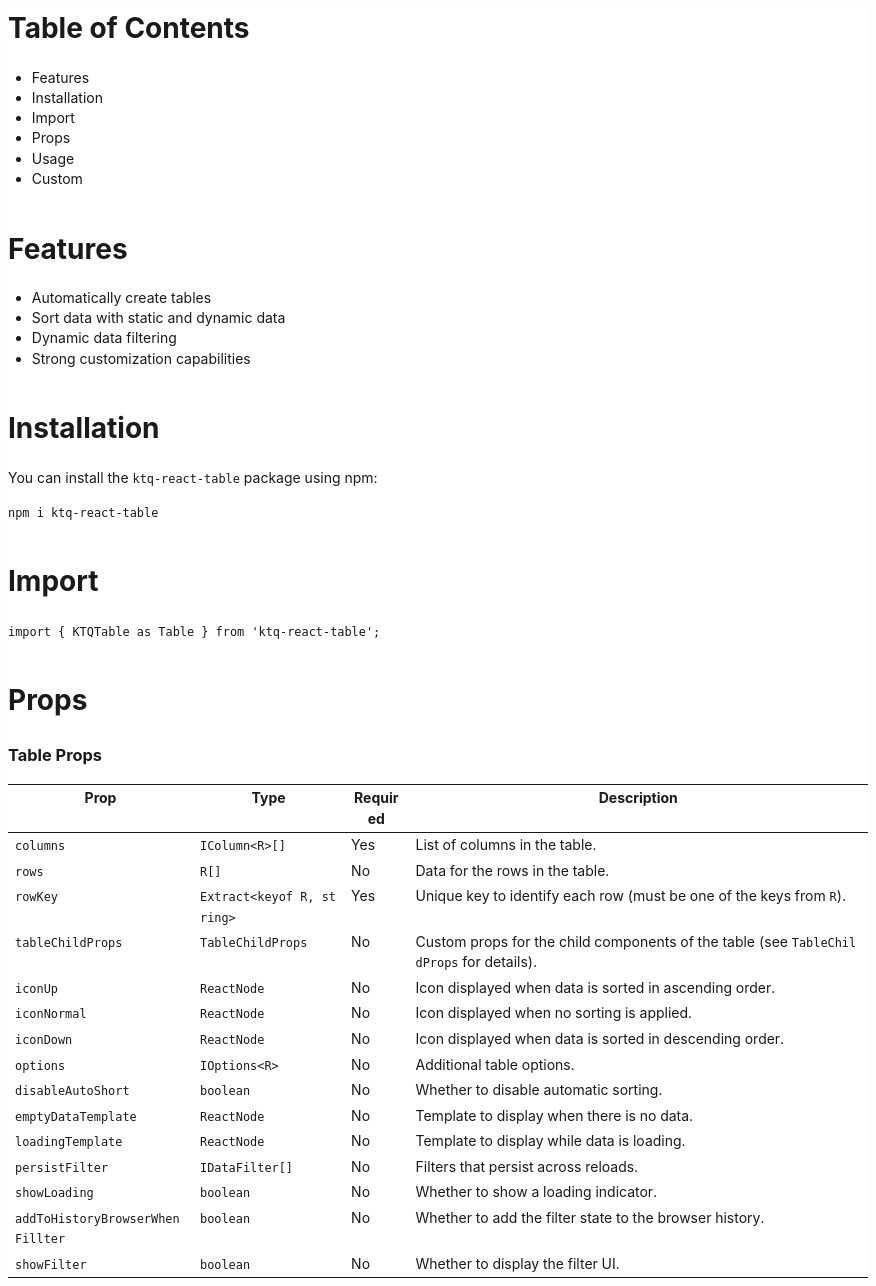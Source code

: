 # Table of Contents

- Features
- Installation
- Import
- Props
- Usage
- Custom

# Features
- Automatically create tables
- Sort data with static and dynamic data
- Dynamic data filtering
- Strong customization capabilities

# Installation
You can install the `ktq-react-table` package using npm:

```bash
npm i ktq-react-table
```
# Import
```tsx
import { KTQTable as Table } from 'ktq-react-table';
```



# Props
### Table Props

| Prop                               | Type                                                        | Required | Description                                                                                                                        |
|------------------------------------|-------------------------------------------------------------|----------|------------------------------------------------------------------------------------------------------------------------------------|
| `columns`                          | `IColumn<R>[]`                                               | Yes      | List of columns in the table.                                                                                                      |
| `rows`                             | `R[]`                                                        | No       | Data for the rows in the table.                                                                                                    |
| `rowKey`                           | `Extract<keyof R, string>`                                   | Yes      | Unique key to identify each row (must be one of the keys from `R`).                                                                |
| `tableChildProps`                  | `TableChildProps`                                             | No       | Custom props for the child components of the table (see `TableChildProps` for details).                                             |
| `iconUp`                           | `ReactNode`                                                   | No       | Icon displayed when data is sorted in ascending order.                                                                             |
| `iconNormal`                       | `ReactNode`                                                   | No       | Icon displayed when no sorting is applied.                                                                                         |
| `iconDown`                         | `ReactNode`                                                   | No       | Icon displayed when data is sorted in descending order.                                                                            |
| `options`                          | `IOptions<R>`                                                 | No       | Additional table options.                                                                                                          |
| `disableAutoShort`                 | `boolean`                                                     | No       | Whether to disable automatic sorting.                                                                                              |
| `emptyDataTemplate`                | `ReactNode`                                                   | No       | Template to display when there is no data.                                                                                         |
| `loadingTemplate`                  | `ReactNode`                                                   | No       | Template to display while data is loading.                                                                                         |
| `persistFilter`                    | `IDataFilter[]`                                               | No       | Filters that persist across reloads.                                                                                               |
| `showLoading`                      | `boolean`                                                     | No       | Whether to show a loading indicator.                                                                                               |
| `addToHistoryBrowserWhenFillter`   | `boolean`                                                     | No       | Whether to add the filter state to the browser history.                                                                            |
| `showFilter`                       | `boolean`                                                     | No       | Whether to display the filter UI.                                                                                                  |